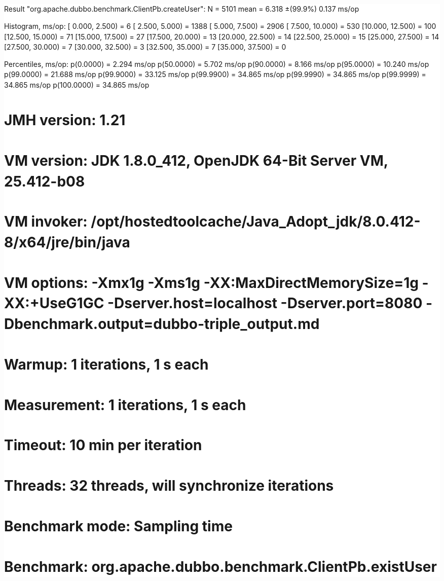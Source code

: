 

Result "org.apache.dubbo.benchmark.ClientPb.createUser":
  N = 5101
  mean =      6.318 ±(99.9%) 0.137 ms/op

  Histogram, ms/op:
    [ 0.000,  2.500) = 6 
    [ 2.500,  5.000) = 1388 
    [ 5.000,  7.500) = 2906 
    [ 7.500, 10.000) = 530 
    [10.000, 12.500) = 100 
    [12.500, 15.000) = 71 
    [15.000, 17.500) = 27 
    [17.500, 20.000) = 13 
    [20.000, 22.500) = 14 
    [22.500, 25.000) = 15 
    [25.000, 27.500) = 14 
    [27.500, 30.000) = 7 
    [30.000, 32.500) = 3 
    [32.500, 35.000) = 7 
    [35.000, 37.500) = 0 

  Percentiles, ms/op:
      p(0.0000) =      2.294 ms/op
     p(50.0000) =      5.702 ms/op
     p(90.0000) =      8.166 ms/op
     p(95.0000) =     10.240 ms/op
     p(99.0000) =     21.688 ms/op
     p(99.9000) =     33.125 ms/op
     p(99.9900) =     34.865 ms/op
     p(99.9990) =     34.865 ms/op
     p(99.9999) =     34.865 ms/op
    p(100.0000) =     34.865 ms/op


# JMH version: 1.21
# VM version: JDK 1.8.0_412, OpenJDK 64-Bit Server VM, 25.412-b08
# VM invoker: /opt/hostedtoolcache/Java_Adopt_jdk/8.0.412-8/x64/jre/bin/java
# VM options: -Xmx1g -Xms1g -XX:MaxDirectMemorySize=1g -XX:+UseG1GC -Dserver.host=localhost -Dserver.port=8080 -Dbenchmark.output=dubbo-triple_output.md
# Warmup: 1 iterations, 1 s each
# Measurement: 1 iterations, 1 s each
# Timeout: 10 min per iteration
# Threads: 32 threads, will synchronize iterations
# Benchmark mode: Sampling time
# Benchmark: org.apache.dubbo.benchmark.ClientPb.existUser
